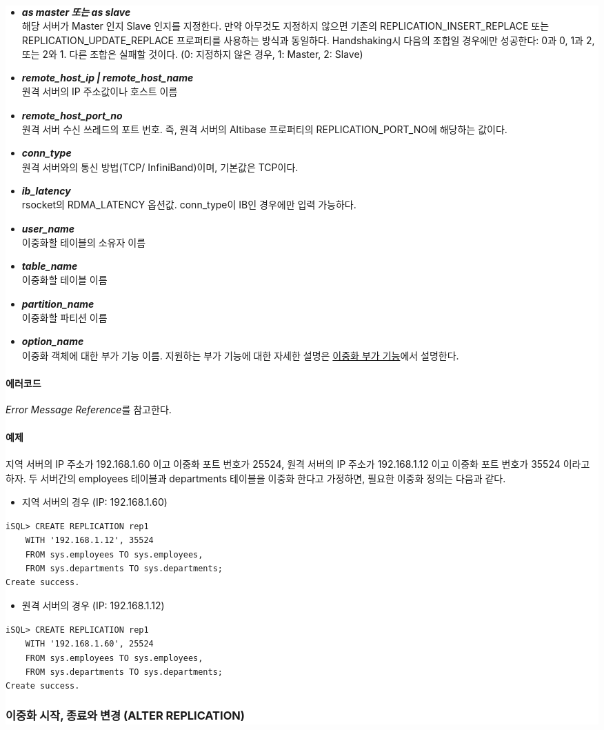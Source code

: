 - ***as master 또는 as slave***  
  해당 서버가 Master 인지 Slave 인지를 지정한다. 만약 아무것도 지정하지 않으면 기존의 REPLICATION_INSERT_REPLACE 또는 REPLICATION_UPDATE_REPLACE 프로퍼티를 사용하는 방식과 동일하다. Handshaking시 다음의 조합일 경우에만 성공한다: 0과 0, 1과 2, 또는 2와 1. 다른 조합은 실패할 것이다. (0: 지정하지 않은 경우, 1: Master, 2: Slave)
  
- ***remote_host_ip | remote_host_name***  
  원격 서버의 IP 주소값이나 호스트 이름

- ***remote_host_port_no***  
  원격 서버 수신 쓰레드의 포트 번호. 즉, 원격 서버의 Altibase 프로퍼티의 REPLICATION_PORT_NO에 해당하는 값이다.
  
- ***conn_type***  
  원격 서버와의 통신 방법(TCP/ InfiniBand)이며, 기본값은 TCP이다.

- ***ib_latency***  
  rsocket의 RDMA_LATENCY 옵션값. conn_type이 IB인 경우에만 입력 가능하다.

- ***user_name***  
  이중화할 테이블의 소유자 이름

- ***table_name***  
  이중화할 테이블 이름

- ***partition_name***  
  이중화할 파티션 이름

- ***option_name***  
  이중화 객체에 대한 부가 기능 이름. 지원하는 부가 기능에 대한 자세한 설명은 [이중화 부가 기능](#sql-반영-모드)에서 설명한다.

#### 에러코드

*Error Message Reference*를 참고한다.

#### 예제

지역 서버의 IP 주소가 192.168.1.60 이고 이중화 포트 번호가 25524, 원격 서버의 IP 주소가 192.168.1.12 이고 이중화 포트 번호가 35524 이라고 하자. 두 서버간의 employees 테이블과 departments 테이블을 이중화 한다고 가정하면, 필요한 이중화 정의는 다음과 같다.

-   지역 서버의 경우 (IP: 192.168.1.60)

```
iSQL> CREATE REPLICATION rep1
    WITH '192.168.1.12', 35524
    FROM sys.employees TO sys.employees,
    FROM sys.departments TO sys.departments;
Create success.
```

-   원격 서버의 경우 (IP: 192.168.1.12)

```
iSQL> CREATE REPLICATION rep1
    WITH '192.168.1.60', 25524
    FROM sys.employees TO sys.employees,
    FROM sys.departments TO sys.departments;
Create success.
```

### 이중화 시작, 종료와 변경 (ALTER REPLICATION) 
